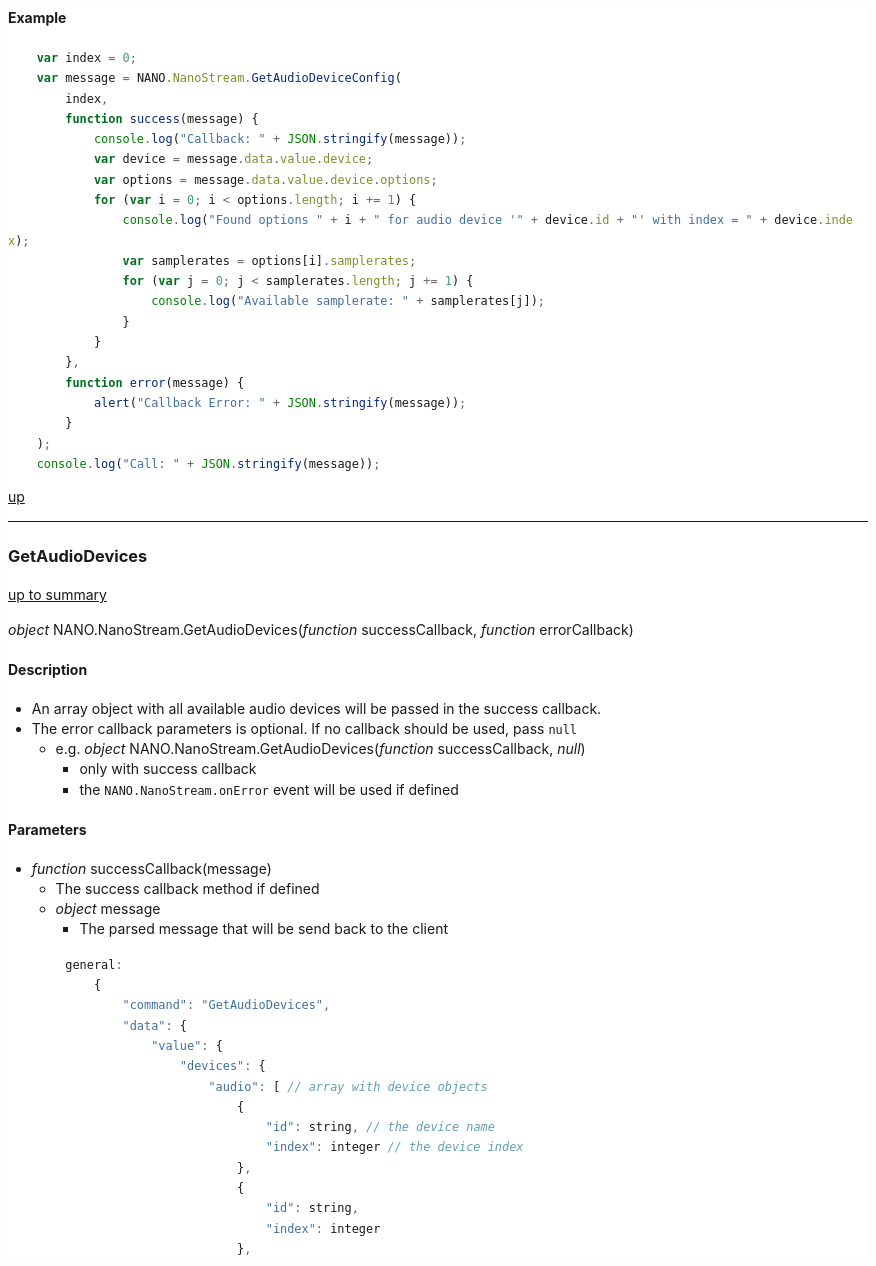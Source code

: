 #### Example

```javascript
    var index = 0;
    var message = NANO.NanoStream.GetAudioDeviceConfig(
        index,
        function success(message) {
            console.log("Callback: " + JSON.stringify(message));
            var device = message.data.value.device;
            var options = message.data.value.device.options;
            for (var i = 0; i < options.length; i += 1) {
                console.log("Found options " + i + " for audio device '" + device.id + "' with index = " + device.index);
                var samplerates = options[i].samplerates;
                for (var j = 0; j < samplerates.length; j += 1) {
                    console.log("Available samplerate: " + samplerates[j]);                
                }
            }
        },
        function error(message) {
            alert("Callback Error: " + JSON.stringify(message));
        }
    );
    console.log("Call: " + JSON.stringify(message));
```

[up](#getaudiodeviceconfig)

---

### GetAudioDevices

[up to summary](#nanostream_summary)

_object_ NANO.NanoStream.GetAudioDevices(_function_ successCallback, _function_ errorCallback)

#### Description

* An array object with all available audio devices will be passed in the success callback.
* The error callback parameters is optional. If no callback should be used, pass `null`
    * e.g. _object_ NANO.NanoStream.GetAudioDevices(_function_ successCallback, _null_)
        * only with success callback
        * the `NANO.NanoStream.onError` event will be used if defined

#### Parameters

* _function_ successCallback(message)
    * The success callback method if defined
    * _object_ message
        * The parsed message that will be send back to the client

```javascript
        general:
            {
                "command": "GetAudioDevices",
                "data": {
                    "value": {
                        "devices": {
                            "audio": [ // array with device objects
                                {
                                    "id": string, // the device name
                                    "index": integer // the device index
                                },
                                {
                                    "id": string,
                                    "index": integer
                                },
```

[1ced5a04]: http://www.nanocosmos.de/v4/documentation/live_video_encoder_-_plugin_integration_api#advanced_configuration_using_getconfig_setconfig "http://www.nanocosmos.de/v4/documentation/live_video_encoder_-_plugin_integration_api#advanced_configuration_using_getconfig_setconfig"
[dbdfa592]: http://www.nanocosmos.de/v4/documentation/live_video_encoder_-_plugin_integration_api#advanced_configuration_using_getconfig_setconfig "http://www.nanocosmos.de/v4/documentation/live_video_encoder_-_plugin_integration_api#advanced_configuration_using_getconfig_setconfig"